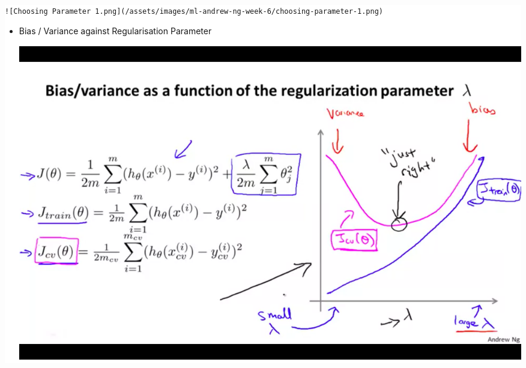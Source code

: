     ![Choosing Parameter 1.png](/assets/images/ml-andrew-ng-week-6/choosing-parameter-1.png)

- Bias / Variance against Regularisation Parameter

  ![Graph.png](/assets/images/ml-andrew-ng-week-6/graph.png)
